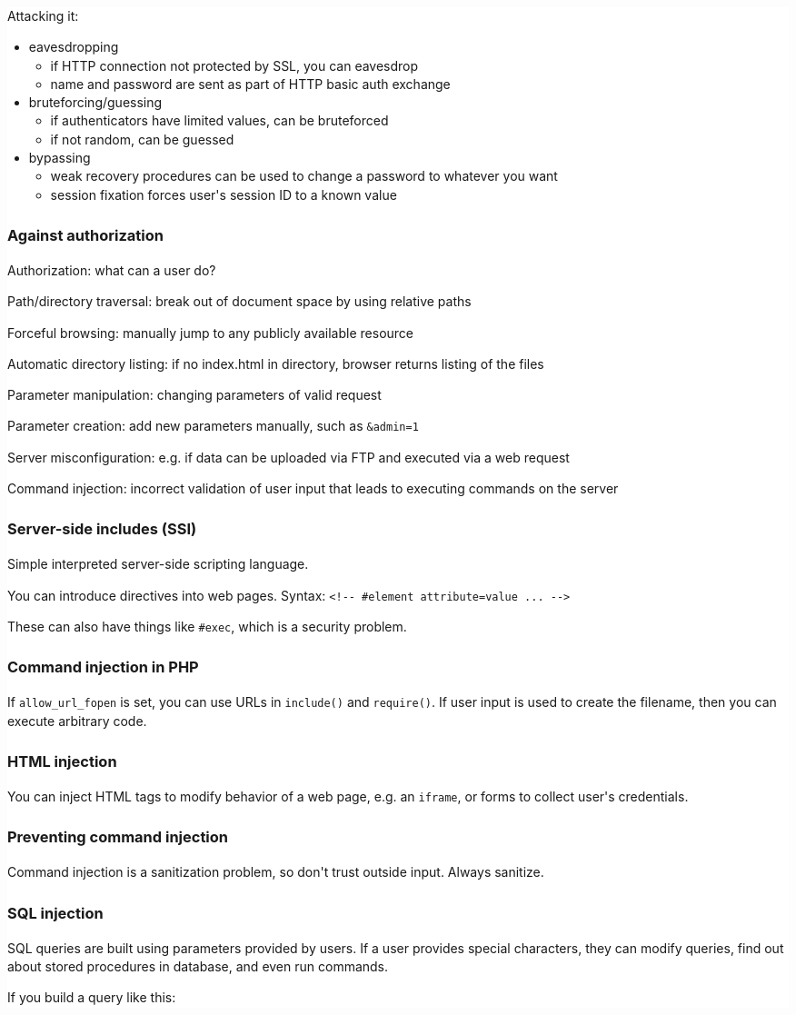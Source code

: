 Attacking it:
- eavesdropping
    - if HTTP connection not protected by SSL, you can eavesdrop
    - name and password are sent as part of HTTP basic auth exchange
- bruteforcing/guessing
    - if authenticators have limited values, can be bruteforced
    - if not random, can be guessed
- bypassing
    - weak recovery procedures can be used to change a password to whatever you want
    - session fixation forces user's session ID to a known value

### Against authorization
Authorization: what can a user do?

Path/directory traversal: break out of document space by using relative paths

Forceful browsing: manually jump to any publicly available resource

Automatic directory listing: if no index.html in directory, browser returns listing of the files

Parameter manipulation: changing parameters of valid request

Parameter creation: add new parameters manually, such as `&admin=1`

Server misconfiguration: e.g. if data can be uploaded via FTP and executed via a web request

Command injection: incorrect validation of user input that leads to executing commands on the server

### Server-side includes (SSI)
Simple interpreted server-side scripting language.

You can introduce directives into web pages.
Syntax: `<!-- #element attribute=value ... -->`

These can also have things like `#exec`, which is a security problem.

### Command injection in PHP
If `allow_url_fopen` is set, you can use URLs in `include()` and `require()`.
If user input is used to create the filename, then you can execute arbitrary code.

### HTML injection
You can inject HTML tags to modify behavior of a web page, e.g. an `iframe`, or forms to collect user's credentials.

### Preventing command injection
Command injection is a sanitization problem, so don't trust outside input. Always sanitize.

### SQL injection
SQL queries are built using parameters provided by users.
If a user provides special characters, they can modify queries, find out about stored procedures in database, and even run commands.

If you build a query like this:
